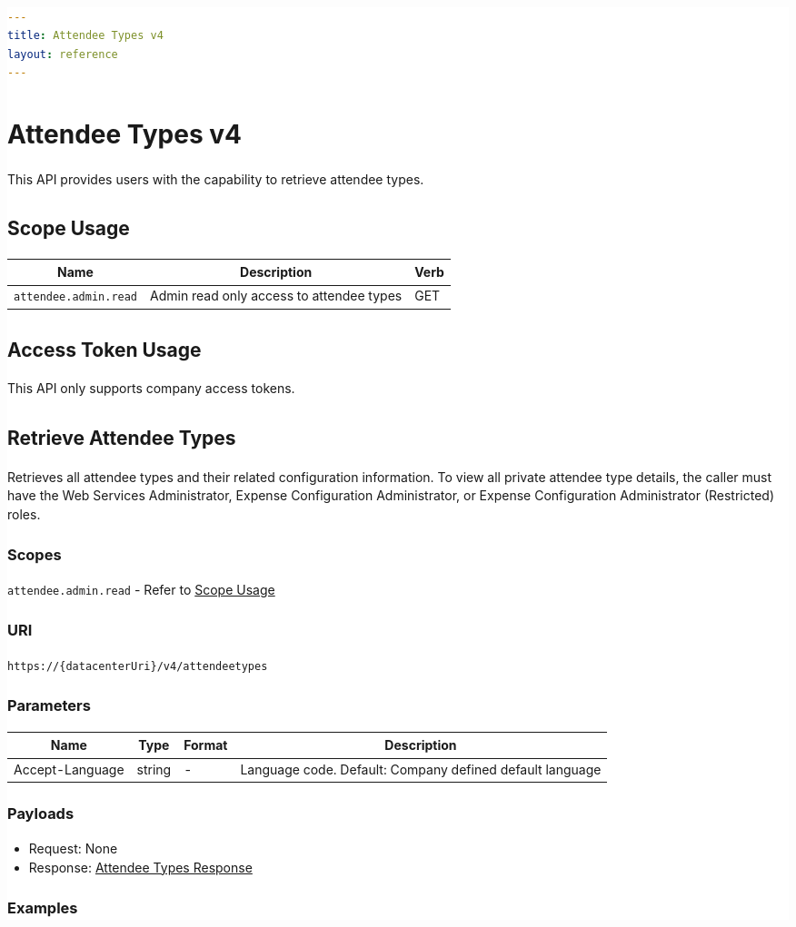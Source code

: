 ```yaml
---
title: Attendee Types v4
layout: reference
---
```


# Attendee Types v4

This API provides users with the capability to retrieve attendee types.

## Scope Usage

| Name                       | Description                                   | Verb           |
|----------------------------|-----------------------------------------------|----------------|
| `attendee.admin.read`      | Admin read only access to attendee types      | GET            |

## Access Token Usage

This API only supports company access tokens.

## Retrieve Attendee Types

Retrieves all attendee types and their related configuration information. To view all private attendee type details, the caller must have the Web Services Administrator, Expense Configuration Administrator, or Expense Configuration Administrator (Restricted) roles.

### Scopes

`attendee.admin.read` - Refer to [Scope Usage](#scope-usage)

### URI

```shell
https://{datacenterUri}/v4/attendeetypes
```

### Parameters

| Name            | Type   | Format | Description                                                                                                                                              |
|-----------------|--------|--------|----------------------------------------------------------------------------------------------------------------------------------------------------------|
| Accept-Language | string | -      | Language code. Default: Company defined default language                                                                                                 |

### Payloads

* Request: None
* Response: [Attendee Types Response](#attendee-types-schema)

### Examples
